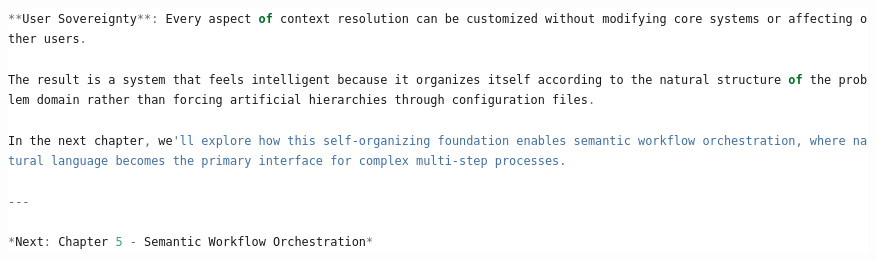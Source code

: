 ```javascript
**User Sovereignty**: Every aspect of context resolution can be customized without modifying core systems or affecting other users.

The result is a system that feels intelligent because it organizes itself according to the natural structure of the problem domain rather than forcing artificial hierarchies through configuration files.

In the next chapter, we'll explore how this self-organizing foundation enables semantic workflow orchestration, where natural language becomes the primary interface for complex multi-step processes.

---

*Next: Chapter 5 - Semantic Workflow Orchestration*